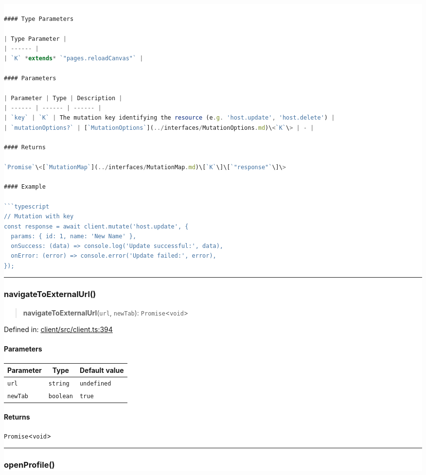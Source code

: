 ```typescript

#### Type Parameters

| Type Parameter |
| ------ |
| `K` *extends* `"pages.reloadCanvas"` |

#### Parameters

| Parameter | Type | Description |
| ------ | ------ | ------ |
| `key` | `K` | The mutation key identifying the resource (e.g. 'host.update', 'host.delete') |
| `mutationOptions?` | [`MutationOptions`](../interfaces/MutationOptions.md)\<`K`\> | - |

#### Returns

`Promise`\<[`MutationMap`](../interfaces/MutationMap.md)\[`K`\]\[`"response"`\]\>

#### Example

```typescript
// Mutation with key
const response = await client.mutate('host.update', {
  params: { id: 1, name: 'New Name' },
  onSuccess: (data) => console.log('Update successful:', data),
  onError: (error) => console.error('Update failed:', error),
});
```

***

### navigateToExternalUrl()

> **navigateToExternalUrl**(`url`, `newTab`): `Promise`\<`void`\>

Defined in: [client/src/client.ts:394](https://github.com/Sitecore/sitecore-marketplace-sdk/blob/e87783cce9f115393973a45e109d17b99bf1df7e/packages/client/src/client.ts#L394)

#### Parameters

| Parameter | Type | Default value |
| ------ | ------ | ------ |
| `url` | `string` | `undefined` |
| `newTab` | `boolean` | `true` |

#### Returns

`Promise`\<`void`\>

***

### openProfile()
